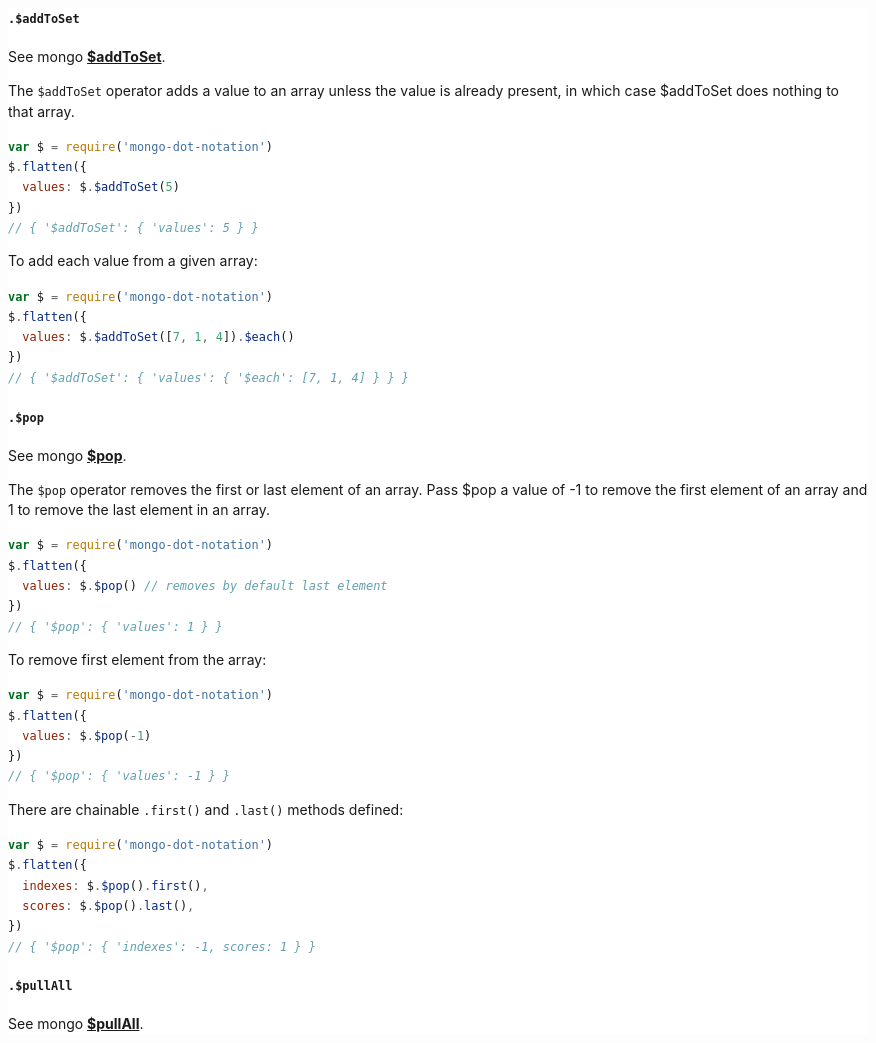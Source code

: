 #### `.$addToSet`
See mongo [**$addToSet**](https://docs.mongodb.com/manual/reference/operator/update/addToSet).  

The `$addToSet` operator adds a value to an array unless the value is already present, in which case $addToSet does nothing to that array.
```javascript
var $ = require('mongo-dot-notation')
$.flatten({
  values: $.$addToSet(5)
})
// { '$addToSet': { 'values': 5 } }
```

To add each value from a given array:
```javascript
var $ = require('mongo-dot-notation')
$.flatten({
  values: $.$addToSet([7, 1, 4]).$each()
})
// { '$addToSet': { 'values': { '$each': [7, 1, 4] } } }
```

#### `.$pop`
See mongo [**$pop**](https://docs.mongodb.com/manual/reference/operator/update/pop).  

The `$pop` operator removes the first or last element of an array. Pass $pop a value of -1 to remove the first element of an array and 1 to remove the last element in an array.
```javascript
var $ = require('mongo-dot-notation')
$.flatten({
  values: $.$pop() // removes by default last element
})
// { '$pop': { 'values': 1 } }
```

To remove first element from the array:
```javascript
var $ = require('mongo-dot-notation')
$.flatten({
  values: $.$pop(-1)
})
// { '$pop': { 'values': -1 } }
```

There are chainable `.first()` and `.last()` methods defined:
```javascript
var $ = require('mongo-dot-notation')
$.flatten({
  indexes: $.$pop().first(),
  scores: $.$pop().last(),
})
// { '$pop': { 'indexes': -1, scores: 1 } }
```

#### `.$pullAll` 
See mongo [**$pullAll**](https://docs.mongodb.com/manual/reference/operator/update/pullAll/).  
